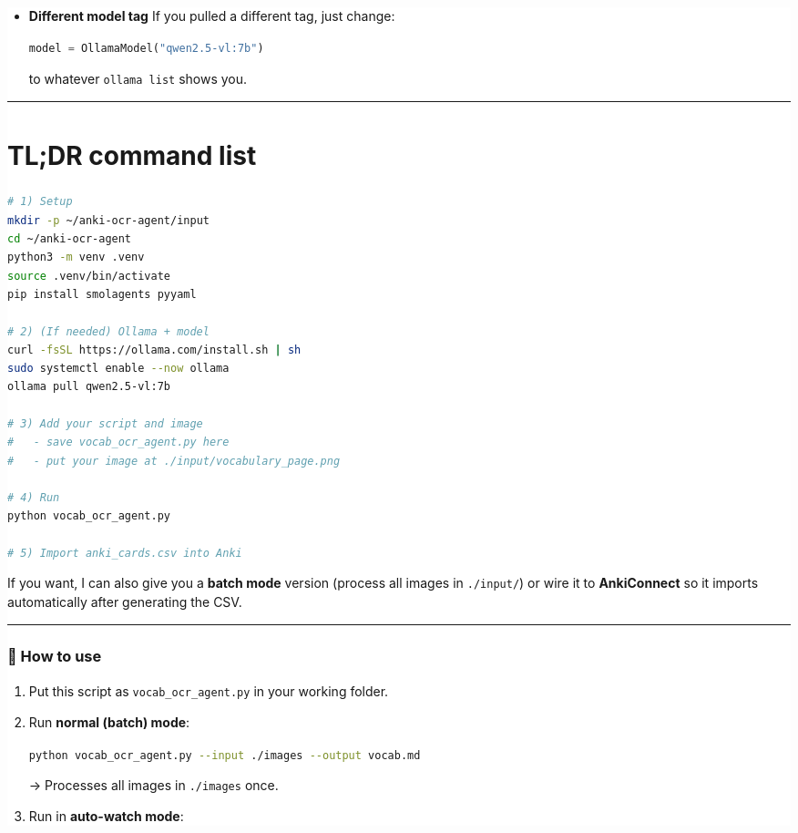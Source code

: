 * **Different model tag**
  If you pulled a different tag, just change:

  ```python
  model = OllamaModel("qwen2.5-vl:7b")
  ```

  to whatever `ollama list` shows you.

---

# TL;DR command list

```bash
# 1) Setup
mkdir -p ~/anki-ocr-agent/input
cd ~/anki-ocr-agent
python3 -m venv .venv
source .venv/bin/activate
pip install smolagents pyyaml

# 2) (If needed) Ollama + model
curl -fsSL https://ollama.com/install.sh | sh
sudo systemctl enable --now ollama
ollama pull qwen2.5-vl:7b

# 3) Add your script and image
#   - save vocab_ocr_agent.py here
#   - put your image at ./input/vocabulary_page.png

# 4) Run
python vocab_ocr_agent.py

# 5) Import anki_cards.csv into Anki
```

If you want, I can also give you a **batch mode** version (process all images in `./input/`) or wire it to **AnkiConnect** so it imports automatically after generating the CSV.


---

### 🔧 How to use

1. Put this script as `vocab_ocr_agent.py` in your working folder.

2. Run **normal (batch) mode**:

   ```bash
   python vocab_ocr_agent.py --input ./images --output vocab.md
   ```

   → Processes all images in `./images` once.

3. Run in **auto-watch mode**:

